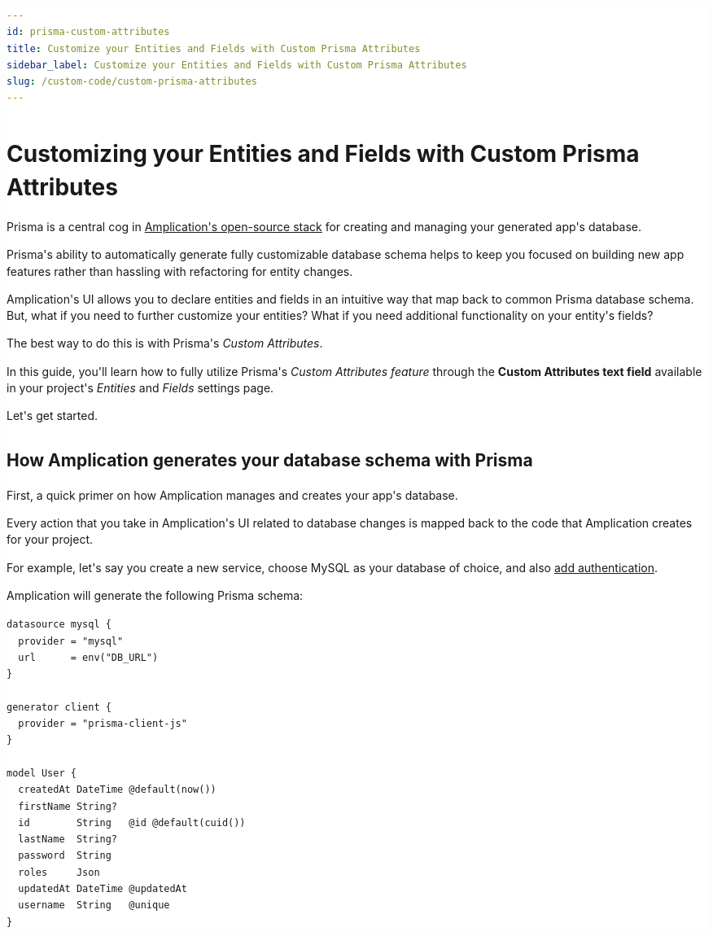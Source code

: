 ```yaml
---
id: prisma-custom-attributes
title: Customize your Entities and Fields with Custom Prisma Attributes
sidebar_label: Customize your Entities and Fields with Custom Prisma Attributes
slug: /custom-code/custom-prisma-attributes
---
```


# Customizing your Entities and Fields with Custom Prisma Attributes

Prisma is a central cog in [Amplication's open-source stack](/getting-started/) for creating and managing your generated app's database.

Prisma's ability to automatically generate fully customizable database schema helps to keep you focused on building new app features rather than hassling with refactoring for entity changes.

Amplication's UI allows you to declare entities and fields in an intuitive way that map back to common Prisma database schema.
But, what if you need to further customize your entities?
What if you need additional functionality on your entity's fields?

The best way to do this is with Prisma's _Custom Attributes_.

In this guide, you'll learn how to fully utilize Prisma's _Custom Attributes feature_ through the **Custom Attributes text field** available in your project's _Entities_ and _Fields_ settings page.

Let's get started.

## How Amplication generates your database schema with Prisma

First, a quick primer on how Amplication manages and creates your app's database.

Every action that you take in Amplication's UI related to database changes is mapped back to the code that Amplication creates for your project.

For example, let's say you create a new service, choose MySQL as your database of choice, and also [add authentication](/authentication/).

Amplication will generate the following Prisma schema:

```
datasource mysql {
  provider = "mysql"
  url      = env("DB_URL")
}

generator client {
  provider = "prisma-client-js"
}

model User {
  createdAt DateTime @default(now())
  firstName String?
  id        String   @id @default(cuid())
  lastName  String?
  password  String
  roles     Json
  updatedAt DateTime @updatedAt
  username  String   @unique
}
```

